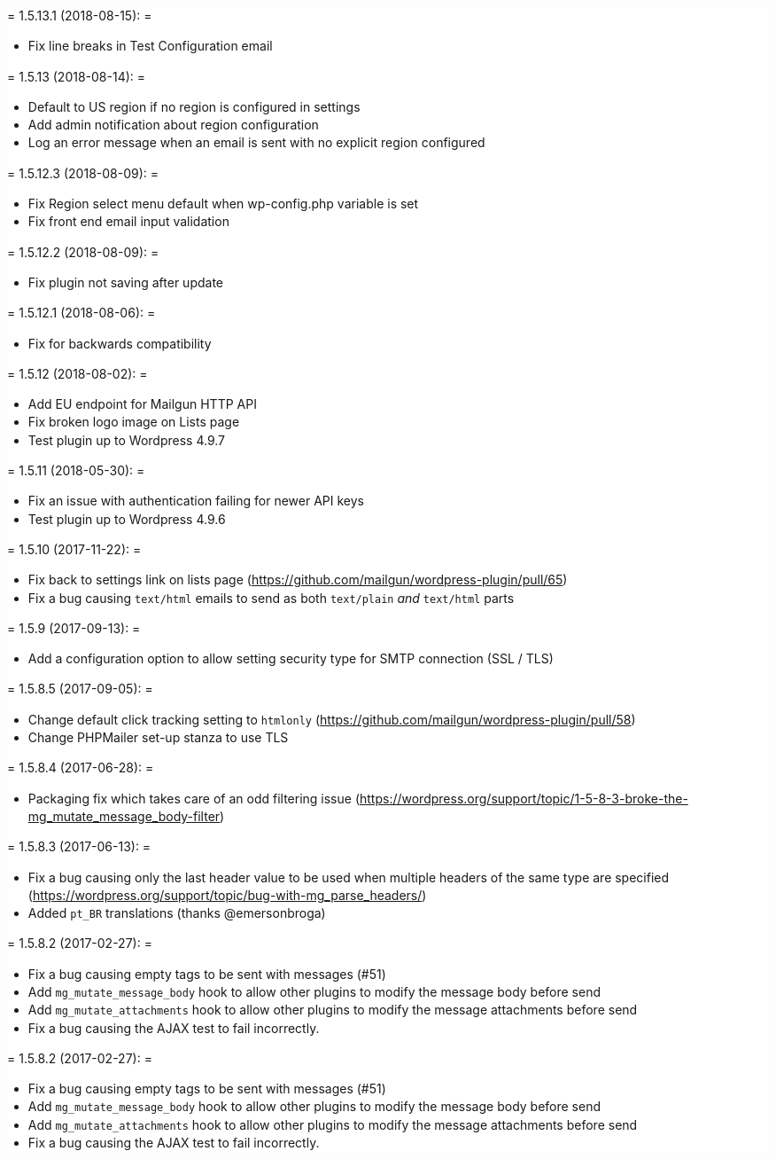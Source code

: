 = 1.5.13.1 (2018-08-15): =
- Fix line breaks in Test Configuration email

= 1.5.13 (2018-08-14): =
- Default to US region if no region is configured in settings
- Add admin notification about region configuration
- Log an error message when an email is sent with no explicit region configured

= 1.5.12.3 (2018-08-09): =
- Fix Region select menu default when wp-config.php variable is set
- Fix front end email input validation

= 1.5.12.2 (2018-08-09): =
- Fix plugin not saving after update

= 1.5.12.1 (2018-08-06): =
- Fix for backwards compatibility

= 1.5.12 (2018-08-02): =
- Add EU endpoint for Mailgun HTTP API
- Fix broken logo image on Lists page
- Test plugin up to Wordpress 4.9.7

= 1.5.11 (2018-05-30): =
- Fix an issue with authentication failing for newer API keys
- Test plugin up to Wordpress 4.9.6

= 1.5.10 (2017-11-22): =
- Fix back to settings link on lists page (https://github.com/mailgun/wordpress-plugin/pull/65)
- Fix a bug causing `text/html` emails to send as both `text/plain` *and* `text/html` parts

= 1.5.9 (2017-09-13): =
- Add a configuration option to allow setting security type for SMTP connection (SSL / TLS)

= 1.5.8.5 (2017-09-05): =
- Change default click tracking setting to `htmlonly` (https://github.com/mailgun/wordpress-plugin/pull/58)
- Change PHPMailer set-up stanza to use TLS

= 1.5.8.4 (2017-06-28): =
- Packaging fix which takes care of an odd filtering issue (https://wordpress.org/support/topic/1-5-8-3-broke-the-mg_mutate_message_body-filter)

= 1.5.8.3 (2017-06-13): =
- Fix a bug causing only the last header value to be used when multiple headers of the same type are specified (https://wordpress.org/support/topic/bug-with-mg_parse_headers/)
- Added `pt_BR` translations (thanks @emersonbroga)

= 1.5.8.2 (2017-02-27): =
- Fix a bug causing empty tags to be sent with messages (#51)
- Add `mg_mutate_message_body` hook to allow other plugins to modify the message body before send
- Add `mg_mutate_attachments` hook to allow other plugins to modify the message attachments before send
- Fix a bug causing the AJAX test to fail incorrectly.

= 1.5.8.2 (2017-02-27): =
- Fix a bug causing empty tags to be sent with messages (#51)
- Add `mg_mutate_message_body` hook to allow other plugins to modify the message body before send
- Add `mg_mutate_attachments` hook to allow other plugins to modify the message attachments before send
- Fix a bug causing the AJAX test to fail incorrectly.
